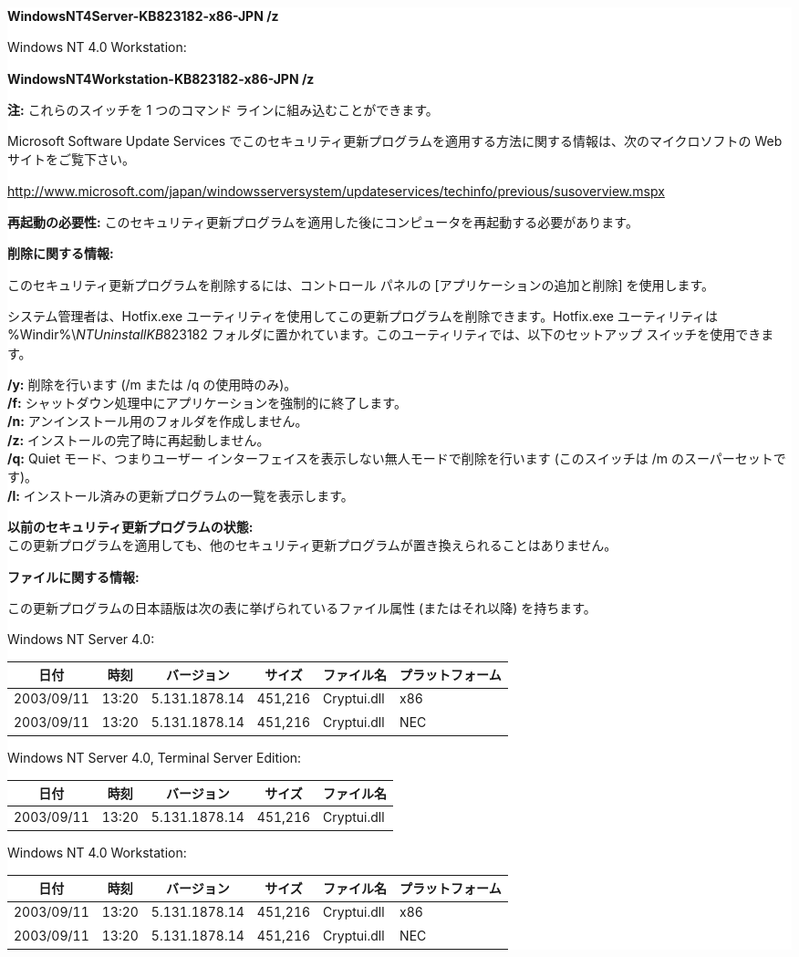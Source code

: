 **WindowsNT4Server-KB823182-x86-JPN /z**

Windows NT 4.0 Workstation:

**WindowsNT4Workstation-KB823182-x86-JPN /z**

**注:** これらのスイッチを 1 つのコマンド ラインに組み込むことができます。

Microsoft Software Update Services でこのセキュリティ更新プログラムを適用する方法に関する情報は、次のマイクロソフトの Web サイトをご覧下さい。

<http://www.microsoft.com/japan/windowsserversystem/updateservices/techinfo/previous/susoverview.mspx>

**再起動の必要性:**
このセキュリティ更新プログラムを適用した後にコンピュータを再起動する必要があります。

**削除に関する情報:**

このセキュリティ更新プログラムを削除するには、コントロール パネルの \[アプリケーションの追加と削除\] を使用します。

システム管理者は、Hotfix.exe ユーティリティを使用してこの更新プログラムを削除できます。Hotfix.exe ユーティリティは %Windir%\\$NTUninstallKB823182$ フォルダに置かれています。このユーティリティでは、以下のセットアップ スイッチを使用できます。

**/y:** 削除を行います (/m または /q の使用時のみ)。  
**/f:** シャットダウン処理中にアプリケーションを強制的に終了します。  
**/n:** アンインストール用のフォルダを作成しません。  
**/z:** インストールの完了時に再起動しません。  
**/q:** Quiet モード、つまりユーザー インターフェイスを表示しない無人モードで削除を行います (このスイッチは /m のスーパーセットです)。  
**/l:** インストール済みの更新プログラムの一覧を表示します。

**以前のセキュリティ更新プログラムの状態:**  
この更新プログラムを適用しても、他のセキュリティ更新プログラムが置き換えられることはありません。

**ファイルに関する情報:**

この更新プログラムの日本語版は次の表に挙げられているファイル属性 (またはそれ以降) を持ちます。

Windows NT Server 4.0:

| 日付       | 時刻  | バージョン    | サイズ  | ファイル名  | プラットフォーム |
|------------|-------|---------------|---------|-------------|------------------|
| 2003/09/11 | 13:20 | 5.131.1878.14 | 451,216 | Cryptui.dll | x86              |
| 2003/09/11 | 13:20 | 5.131.1878.14 | 451,216 | Cryptui.dll | NEC              |

Windows NT Server 4.0, Terminal Server Edition:

| 日付       | 時刻  | バージョン    | サイズ  | ファイル名  |
|------------|-------|---------------|---------|-------------|
| 2003/09/11 | 13:20 | 5.131.1878.14 | 451,216 | Cryptui.dll |

Windows NT 4.0 Workstation:

| 日付       | 時刻  | バージョン    | サイズ  | ファイル名  | プラットフォーム |
|------------|-------|---------------|---------|-------------|------------------|
| 2003/09/11 | 13:20 | 5.131.1878.14 | 451,216 | Cryptui.dll | x86              |
| 2003/09/11 | 13:20 | 5.131.1878.14 | 451,216 | Cryptui.dll | NEC              |
